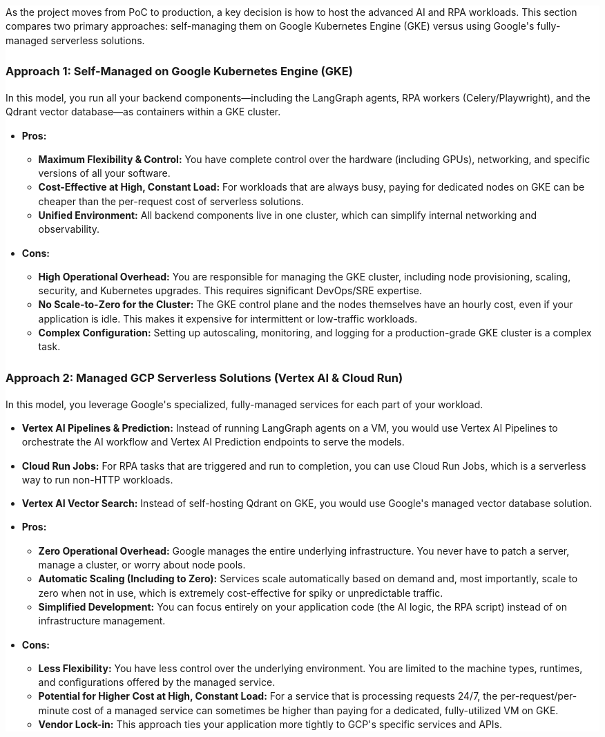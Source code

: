 As the project moves from PoC to production, a key decision is how to host the advanced AI and RPA workloads. This section compares two primary approaches: self-managing them on Google Kubernetes Engine (GKE) versus using Google's fully-managed serverless solutions.

### Approach 1: Self-Managed on Google Kubernetes Engine (GKE)

In this model, you run all your backend components—including the LangGraph agents, RPA workers (Celery/Playwright), and the Qdrant vector database—as containers within a GKE cluster.

- **Pros:**
    - **Maximum Flexibility & Control:** You have complete control over the hardware (including GPUs), networking, and specific versions of all your software.
    - **Cost-Effective at High, Constant Load:** For workloads that are always busy, paying for dedicated nodes on GKE can be cheaper than the per-request cost of serverless solutions.
    - **Unified Environment:** All backend components live in one cluster, which can simplify internal networking and observability.

- **Cons:**
    - **High Operational Overhead:** You are responsible for managing the GKE cluster, including node provisioning, scaling, security, and Kubernetes upgrades. This requires significant DevOps/SRE expertise.
    - **No Scale-to-Zero for the Cluster:** The GKE control plane and the nodes themselves have an hourly cost, even if your application is idle. This makes it expensive for intermittent or low-traffic workloads.
    - **Complex Configuration:** Setting up autoscaling, monitoring, and logging for a production-grade GKE cluster is a complex task.

### Approach 2: Managed GCP Serverless Solutions (Vertex AI & Cloud Run)

In this model, you leverage Google's specialized, fully-managed services for each part of your workload.

- **Vertex AI Pipelines & Prediction:** Instead of running LangGraph agents on a VM, you would use Vertex AI Pipelines to orchestrate the AI workflow and Vertex AI Prediction endpoints to serve the models.
- **Cloud Run Jobs:** For RPA tasks that are triggered and run to completion, you can use Cloud Run Jobs, which is a serverless way to run non-HTTP workloads.
- **Vertex AI Vector Search:** Instead of self-hosting Qdrant on GKE, you would use Google's managed vector database solution.

- **Pros:**
    - **Zero Operational Overhead:** Google manages the entire underlying infrastructure. You never have to patch a server, manage a cluster, or worry about node pools.
    - **Automatic Scaling (Including to Zero):** Services scale automatically based on demand and, most importantly, scale to zero when not in use, which is extremely cost-effective for spiky or unpredictable traffic.
    - **Simplified Development:** You can focus entirely on your application code (the AI logic, the RPA script) instead of on infrastructure management.

- **Cons:**
    - **Less Flexibility:** You have less control over the underlying environment. You are limited to the machine types, runtimes, and configurations offered by the managed service.
    - **Potential for Higher Cost at High, Constant Load:** For a service that is processing requests 24/7, the per-request/per-minute cost of a managed service can sometimes be higher than paying for a dedicated, fully-utilized VM on GKE.
    - **Vendor Lock-in:** This approach ties your application more tightly to GCP's specific services and APIs.
